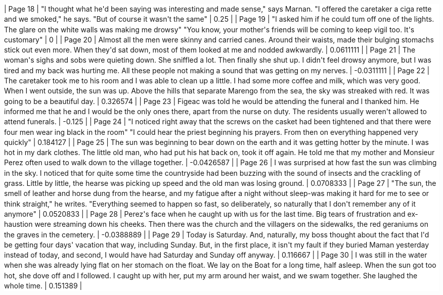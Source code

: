 | Page 18  | "I thought what he'd been saying was interesting and made sense," says Marnan. "I offered the caretaker a ciga­ rette and we smoked," he says. "But of course it wasn't the same"                                                                                                                                                                                                                                                  |  0.25        |
| Page 19  | "I asked him if he could tum off one of the lights. The glare on the white walls was making me drowsy" "You know, your mother's friends will be coming to keep vigil too. It's customary"                                                                                                                                                                                                                                         |  0           |
| Page 20  | Almost all the men were skinny and carried canes. Around their waists, made their bulging stomachs stick out even more. When they'd sat down, most of them looked at me and nodded awkwardly.                                                                                                                                                                                                                                     |  0.0611111   |
| Page 21  | The woman's sighs and sobs were quieting down. She sniffled a lot. Then finally she shut up. I didn't feel drowsy anymore, but I was tired and my back was hurting me. All these people not making a sound that was getting on my nerves.                                                                                                                                                                                         | -0.0311111   |
| Page 22  | The caretaker took me to his room and I was able to clean up a little. I had some more coffee and milk, which was very good. When I went outside, the sun was up. Above the hills that separate Marengo from the sea, the sky was streaked with red. It was going to be a beautiful day.                                                                                                                                          |  0.326574    |
| Page 23  | Figeac was told he would be attending the funeral and I thanked him. He informed me that he and I would be the only ones there, apart from the nurse on duty. The residents usually weren't allowed to attend funerals.                                                                                                                                                                                                           | -0.125       |
| Page 24  | "I noticed right away that the screws on the casket had been tightened and that there were four men wear­ ing black in the room" "I could hear the priest beginning his prayers. From then on everything happened very quickly"                                                                                                                                                                                                    |  0.184127    |
| Page 25  | The sun was beginning to bear down on the earth and it was getting hotter by the minute. I was hot in my dark clothes. The little old man, who had put his hat back on, took it off again. He told me that my mother and Monsieur Perez often used to walk down to the village together.                                                                                                                                          | -0.0426587   |
| Page 26  | I was surprised at how fast the sun was climbing in the sky. I noticed that for quite some time the countryside had been buzzing with the sound of insects and the crackling of grass. Little by little, the hearse was picking up speed and the old man was losing ground.                                                                                                                                                       |  0.0708333   |
| Page 27  | "The sun, the smell of leather and horse dung from the hearse, and my fatigue after a night without sleep-was making it hard for me to see or think straight," he writes. "Everything seemed to happen so fast, so deliberately, so naturally that I don't remember any of it anymore"                                                                                                                                            |  0.0520833   |
| Page 28  | Perez's face when he caught up with us for the last time. Big tears of frustration and ex­ haustion were streaming down his cheeks. Then there was the church and the villagers on the sidewalks, the red geraniums on the graves in the cemetery.                                                                                                                                                                                 | -0.0388889   |
| Page 29  | Today is Saturday. And, naturally, my boss thought about the fact that I'd be getting four days' vacation that way, including Sunday. But, in the first place, it isn't my fault if they buried Maman yesterday instead of today, and second, I would have had Saturday and Sunday off anyway.                                                                                                                                    |  0.116667    |
| Page 30  | I was still in the water when she was already lying flat on her stomach on the float. We lay on the Boat for a long time, half asleep. When the sun got too hot, she dove off and I followed. I caught up with her, put my arm around her waist, and we swam together. She laughed the whole time.                                                                                                                                |  0.151389    |